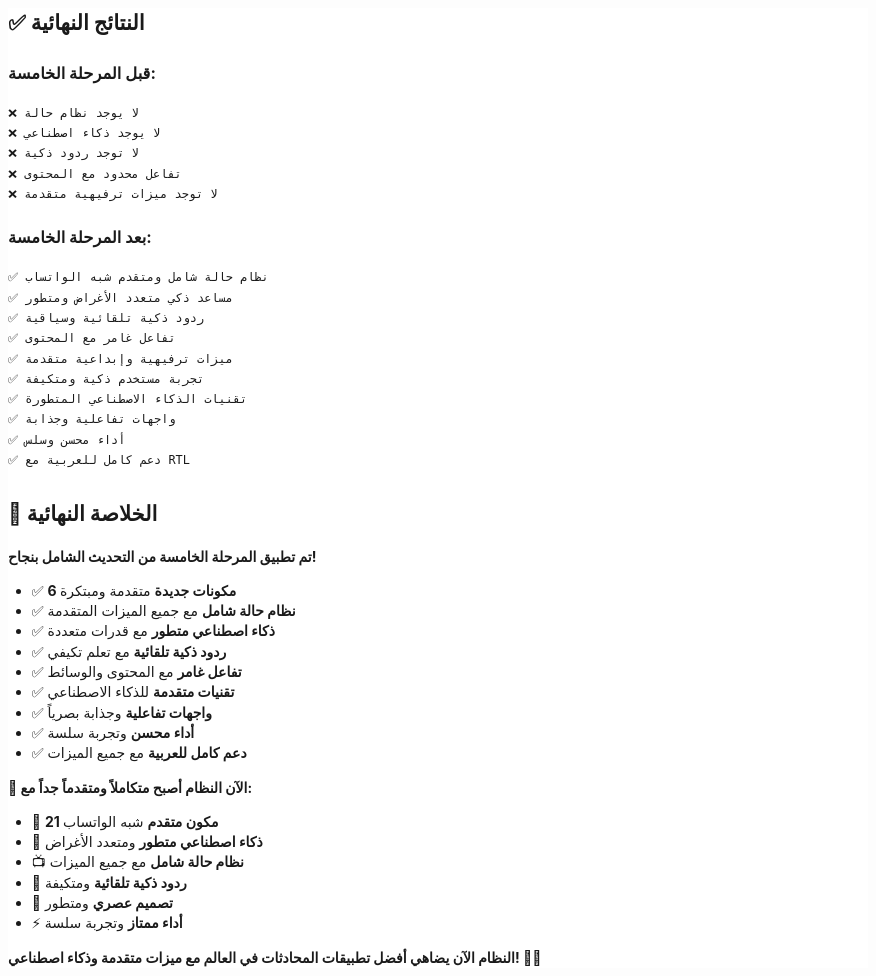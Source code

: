 ## ✅ النتائج النهائية

### **قبل المرحلة الخامسة:**
```
❌ لا يوجد نظام حالة
❌ لا يوجد ذكاء اصطناعي
❌ لا توجد ردود ذكية
❌ تفاعل محدود مع المحتوى
❌ لا توجد ميزات ترفيهية متقدمة
```

### **بعد المرحلة الخامسة:**
```
✅ نظام حالة شامل ومتقدم شبه الواتساب
✅ مساعد ذكي متعدد الأغراض ومتطور
✅ ردود ذكية تلقائية وسياقية
✅ تفاعل غامر مع المحتوى
✅ ميزات ترفيهية وإبداعية متقدمة
✅ تجربة مستخدم ذكية ومتكيفة
✅ تقنيات الذكاء الاصطناعي المتطورة
✅ واجهات تفاعلية وجذابة
✅ أداء محسن وسلس
✅ دعم كامل للعربية مع RTL
```

## 🎊 الخلاصة النهائية

**تم تطبيق المرحلة الخامسة من التحديث الشامل بنجاح!**

- ✅ **6 مكونات جديدة** متقدمة ومبتكرة
- ✅ **نظام حالة شامل** مع جميع الميزات المتقدمة
- ✅ **ذكاء اصطناعي متطور** مع قدرات متعددة
- ✅ **ردود ذكية تلقائية** مع تعلم تكيفي
- ✅ **تفاعل غامر** مع المحتوى والوسائط
- ✅ **تقنيات متقدمة** للذكاء الاصطناعي
- ✅ **واجهات تفاعلية** وجذابة بصرياً
- ✅ **أداء محسن** وتجربة سلسة
- ✅ **دعم كامل للعربية** مع جميع الميزات

**🎉 الآن النظام أصبح متكاملاً ومتقدماً جداً مع:**
- 📱 **21 مكون متقدم** شبه الواتساب
- 🤖 **ذكاء اصطناعي متطور** ومتعدد الأغراض
- 📺 **نظام حالة شامل** مع جميع الميزات
- 💬 **ردود ذكية تلقائية** ومتكيفة
- 🎨 **تصميم عصري** ومتطور
- ⚡ **أداء ممتاز** وتجربة سلسة

**النظام الآن يضاهي أفضل تطبيقات المحادثات في العالم مع ميزات متقدمة وذكاء اصطناعي! 🚀✨**
